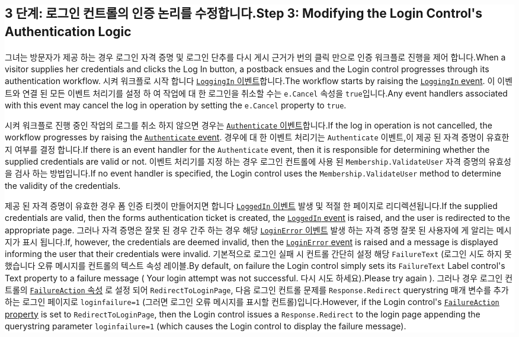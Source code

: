 ## <a name="step-3-modifying-the-login-controls-authentication-logic"></a><span data-ttu-id="7bc2a-263">3 단계: 로그인 컨트롤의 인증 논리를 수정합니다.</span><span class="sxs-lookup"><span data-stu-id="7bc2a-263">Step 3: Modifying the Login Control's Authentication Logic</span></span>

<span data-ttu-id="7bc2a-264">그녀는 방문자가 제공 하는 경우 로그인 자격 증명 및 로그인 단추를 다시 게시 근거가 번의 클릭 만으로 인증 워크플로 진행을 제어 합니다.</span><span class="sxs-lookup"><span data-stu-id="7bc2a-264">When a visitor supplies her credentials and clicks the Log In button, a postback ensues and the Login control progresses through its authentication workflow.</span></span> <span data-ttu-id="7bc2a-265">시켜 워크플로 시작 합니다 [ `LoggingIn` 이벤트](https://msdn.microsoft.com/library/system.web.ui.webcontrols.login.loggingin.aspx)합니다.</span><span class="sxs-lookup"><span data-stu-id="7bc2a-265">The workflow starts by raising the [`LoggingIn` event](https://msdn.microsoft.com/library/system.web.ui.webcontrols.login.loggingin.aspx).</span></span> <span data-ttu-id="7bc2a-266">이 이벤트와 연결 된 모든 이벤트 처리기를 설정 하 여 작업에 대 한 로그인을 취소할 수는 `e.Cancel` 속성을 `true`입니다.</span><span class="sxs-lookup"><span data-stu-id="7bc2a-266">Any event handlers associated with this event may cancel the log in operation by setting the `e.Cancel` property to `true`.</span></span>

<span data-ttu-id="7bc2a-267">시켜 워크플로 진행 중인 작업의 로그를 취소 하지 않으면 경우는 [ `Authenticate` 이벤트](https://msdn.microsoft.com/library/system.web.ui.webcontrols.login.authenticate.aspx)합니다.</span><span class="sxs-lookup"><span data-stu-id="7bc2a-267">If the log in operation is not cancelled, the workflow progresses by raising the [`Authenticate` event](https://msdn.microsoft.com/library/system.web.ui.webcontrols.login.authenticate.aspx).</span></span> <span data-ttu-id="7bc2a-268">경우에 대 한 이벤트 처리기는 `Authenticate` 이벤트,이 제공 된 자격 증명이 유효한 지 여부를 결정 합니다.</span><span class="sxs-lookup"><span data-stu-id="7bc2a-268">If there is an event handler for the `Authenticate` event, then it is responsible for determining whether the supplied credentials are valid or not.</span></span> <span data-ttu-id="7bc2a-269">이벤트 처리기를 지정 하는 경우 로그인 컨트롤에 사용 된 `Membership.ValidateUser` 자격 증명의 유효성을 검사 하는 방법입니다.</span><span class="sxs-lookup"><span data-stu-id="7bc2a-269">If no event handler is specified, the Login control uses the `Membership.ValidateUser` method to determine the validity of the credentials.</span></span>

<span data-ttu-id="7bc2a-270">제공 된 자격 증명이 유효한 경우 폼 인증 티켓이 만들어지면 합니다 [ `LoggedIn` 이벤트](https://msdn.microsoft.com/library/system.web.ui.webcontrols.login.loggedin.aspx) 발생 및 적절 한 페이지로 리디렉션됩니다.</span><span class="sxs-lookup"><span data-stu-id="7bc2a-270">If the supplied credentials are valid, then the forms authentication ticket is created, the [`LoggedIn` event](https://msdn.microsoft.com/library/system.web.ui.webcontrols.login.loggedin.aspx) is raised, and the user is redirected to the appropriate page.</span></span> <span data-ttu-id="7bc2a-271">그러나 자격 증명은 잘못 된 경우 간주 하는 경우 해당 [ `LoginError` 이벤트](https://msdn.microsoft.com/library/system.web.ui.webcontrols.login.loginerror.aspx) 발생 하는 자격 증명 잘못 된 사용자에 게 알리는 메시지가 표시 됩니다.</span><span class="sxs-lookup"><span data-stu-id="7bc2a-271">If, however, the credentials are deemed invalid, then the [`LoginError` event](https://msdn.microsoft.com/library/system.web.ui.webcontrols.login.loginerror.aspx) is raised and a message is displayed informing the user that their credentials were invalid.</span></span> <span data-ttu-id="7bc2a-272">기본적으로 로그인 실패 시 컨트롤 간단히 설정 해당 `FailureText` (로그인 시도 하지 못했습니다 오류 메시지를 컨트롤의 텍스트 속성 레이블.</span><span class="sxs-lookup"><span data-stu-id="7bc2a-272">By default, on failure the Login control simply sets its `FailureText` Label control's Text property to a failure message ( Your login attempt was not successful.</span></span> <span data-ttu-id="7bc2a-273">다시 시도 하세요).</span><span class="sxs-lookup"><span data-stu-id="7bc2a-273">Please try again ).</span></span> <span data-ttu-id="7bc2a-274">그러나 경우 로그인 컨트롤의 [ `FailureAction` 속성](https://msdn.microsoft.com/library/system.web.ui.webcontrols.login.failureaction.aspx) 로 설정 되어 `RedirectToLoginPage`, 다음 로그인 컨트롤 문제를 `Response.Redirect` querystring 매개 변수를 추가 하는 로그인 페이지로 `loginfailure=1` (그러면 로그인 오류 메시지를 표시할 컨트롤)입니다.</span><span class="sxs-lookup"><span data-stu-id="7bc2a-274">However, if the Login control's [`FailureAction` property](https://msdn.microsoft.com/library/system.web.ui.webcontrols.login.failureaction.aspx) is set to `RedirectToLoginPage`, then the Login control issues a `Response.Redirect` to the login page appending the querystring parameter `loginfailure=1` (which causes the Login control to display the failure message).</span></span>
